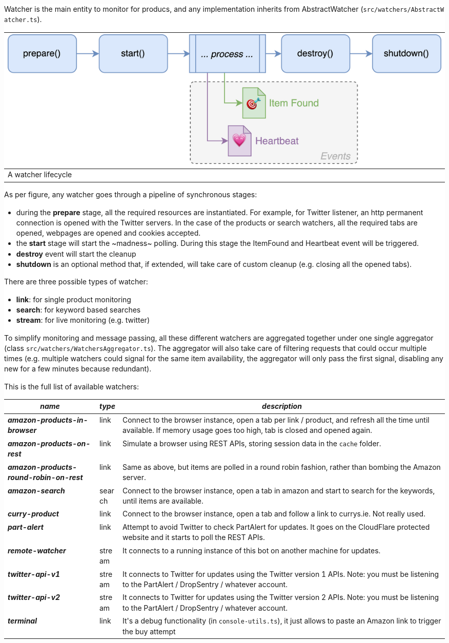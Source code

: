 Watcher is the main entity to monitor for producs, and any implementation inherits from AbstractWatcher (`src/watchers/AbstractWatcher.ts`).

| ![Watcher Lifecycle](../images/watcher-lifecycle.png) |
| --- |
| A watcher lifecycle |

As per figure, any watcher goes through a pipeline of synchronous stages:
 - during the **prepare** stage, all the required resources are instantiated. For example, for Twitter listener, an http permanent connection is opened with the Twitter servers. In the case of the products or search watchers, all the required tabs are opened, webpages are opened and cookies accepted.
 - the **start** stage will start the ~madness~ polling. During this stage the ItemFound and Heartbeat event will be triggered.
 - **destroy** event will start the cleanup
 - **shutdown** is an optional method that, if extended, will take care of custom cleanup (e.g. closing all the opened tabs).

 There are three possible types of watcher:
 - **link**: for single product monitoring 
 - **search**: for keyword based searches
 - **stream**: for live monitoring (e.g. twitter)

To simplify monitoring and message passing, all these different watchers are aggregated together under one single aggregator (class `src/watchers/WatchersAggregator.ts`). The aggregator will also take care of filtering requests that could occur multiple times (e.g. multiple watchers could signal for the same item availability, the aggregator will only pass the first signal, disabling any new for a few minutes because redundant).

This is the full list of available watchers:

| _name_                                    | _type_ | _description_                                                                                                                                                            |
|-------------------------------------------|--------|--------------------------------------------------------------------------------------------------------------------------------------------------------------------------|
| **_amazon-products-in-browser_**          | link   | Connect to the browser instance, open a tab per link / product, and refresh all the time until available. If memory usage goes too high, tab is closed and opened again. |
| **_amazon-products-on-rest_**             | link   | Simulate a browser using REST APIs, storing session data in the `cache` folder.                                                                                          |
| **_amazon-products-round-robin-on-rest_** | link   | Same as above, but items are polled in a round robin fashion, rather than bombing the Amazon server.                                                                     |
| **_amazon-search_**                       | search | Connect to the browser instance, open a tab in amazon and start to search for the keywords, until items are available.                                                   |
| **_curry-product_**                       | link   | Connect to the browser instance, open a tab and follow a link to currys.ie. Not really used.                                                                             |
| **_part-alert_**                          | link   | Attempt to avoid Twitter to check PartAlert for updates. It goes on the CloudFlare protected website and it starts to poll the REST APIs.                                |
| **_remote-watcher_**                      | stream | It connects to a running instance of this bot on another machine for updates.                                                                                            |
| **_twitter-api-v1_**                      | stream | It connects to Twitter for updates using the Twitter version 1 APIs. Note: you must be listening to the PartAlert / DropSentry / whatever account.                       |
| **_twitter-api-v2_**                      | stream | It connects to Twitter for updates using the Twitter version 2 APIs. Note: you must be listening to the PartAlert / DropSentry / whatever account.                       |
| **_terminal_**             | link   | It's a debug functionality (in `console-utils.ts`), it just allows to paste an Amazon link to trigger the buy attempt |
